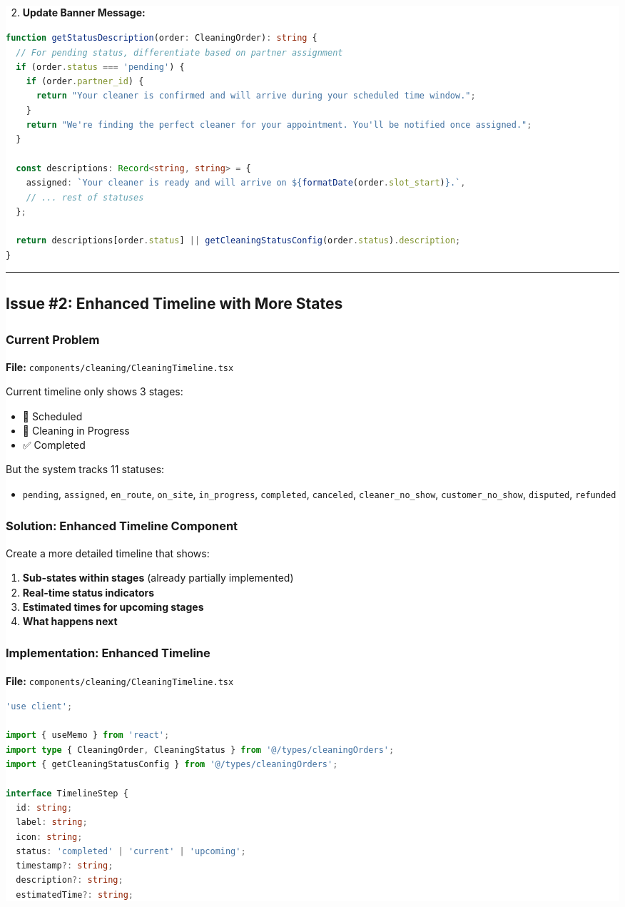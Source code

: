 2. **Update Banner Message:**

```typescript
function getStatusDescription(order: CleaningOrder): string {
  // For pending status, differentiate based on partner assignment
  if (order.status === 'pending') {
    if (order.partner_id) {
      return "Your cleaner is confirmed and will arrive during your scheduled time window.";
    }
    return "We're finding the perfect cleaner for your appointment. You'll be notified once assigned.";
  }
  
  const descriptions: Record<string, string> = {
    assigned: `Your cleaner is ready and will arrive on ${formatDate(order.slot_start)}.`,
    // ... rest of statuses
  };
  
  return descriptions[order.status] || getCleaningStatusConfig(order.status).description;
}
```

---

## Issue #2: Enhanced Timeline with More States

### Current Problem

**File:** `components/cleaning/CleaningTimeline.tsx`

Current timeline only shows 3 stages:
- 📅 Scheduled
- 🧹 Cleaning in Progress  
- ✅ Completed

But the system tracks 11 statuses:
- `pending`, `assigned`, `en_route`, `on_site`, `in_progress`, `completed`, `canceled`, `cleaner_no_show`, `customer_no_show`, `disputed`, `refunded`

### Solution: Enhanced Timeline Component

Create a more detailed timeline that shows:
1. **Sub-states within stages** (already partially implemented)
2. **Real-time status indicators**
3. **Estimated times for upcoming stages**
4. **What happens next**

### Implementation: Enhanced Timeline

**File:** `components/cleaning/CleaningTimeline.tsx`

```typescript
'use client';

import { useMemo } from 'react';
import type { CleaningOrder, CleaningStatus } from '@/types/cleaningOrders';
import { getCleaningStatusConfig } from '@/types/cleaningOrders';

interface TimelineStep {
  id: string;
  label: string;
  icon: string;
  status: 'completed' | 'current' | 'upcoming';
  timestamp?: string;
  description?: string;
  estimatedTime?: string;
```